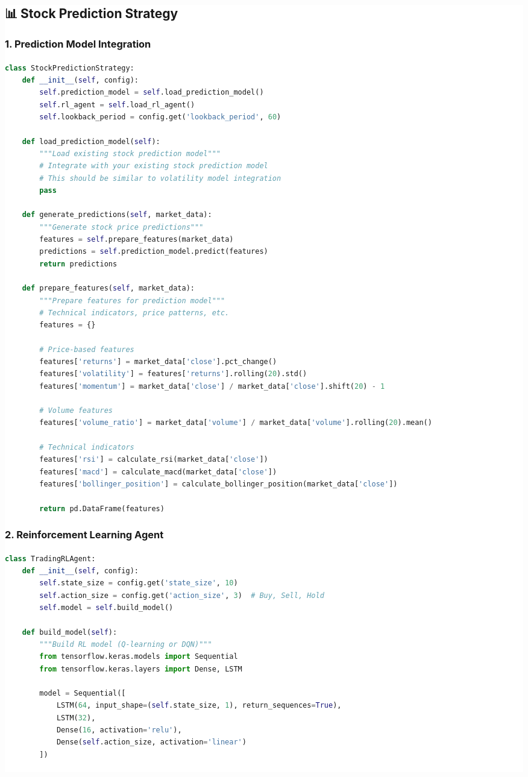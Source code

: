 ## 📊 Stock Prediction Strategy

### 1. Prediction Model Integration
```python
class StockPredictionStrategy:
    def __init__(self, config):
        self.prediction_model = self.load_prediction_model()
        self.rl_agent = self.load_rl_agent()
        self.lookback_period = config.get('lookback_period', 60)
        
    def load_prediction_model(self):
        """Load existing stock prediction model"""
        # Integrate with your existing stock prediction model
        # This should be similar to volatility model integration
        pass
    
    def generate_predictions(self, market_data):
        """Generate stock price predictions"""
        features = self.prepare_features(market_data)
        predictions = self.prediction_model.predict(features)
        return predictions
    
    def prepare_features(self, market_data):
        """Prepare features for prediction model"""
        # Technical indicators, price patterns, etc.
        features = {}
        
        # Price-based features
        features['returns'] = market_data['close'].pct_change()
        features['volatility'] = features['returns'].rolling(20).std()
        features['momentum'] = market_data['close'] / market_data['close'].shift(20) - 1
        
        # Volume features
        features['volume_ratio'] = market_data['volume'] / market_data['volume'].rolling(20).mean()
        
        # Technical indicators
        features['rsi'] = calculate_rsi(market_data['close'])
        features['macd'] = calculate_macd(market_data['close'])
        features['bollinger_position'] = calculate_bollinger_position(market_data['close'])
        
        return pd.DataFrame(features)
```

### 2. Reinforcement Learning Agent
```python
class TradingRLAgent:
    def __init__(self, config):
        self.state_size = config.get('state_size', 10)
        self.action_size = config.get('action_size', 3)  # Buy, Sell, Hold
        self.model = self.build_model()
        
    def build_model(self):
        """Build RL model (Q-learning or DQN)"""
        from tensorflow.keras.models import Sequential
        from tensorflow.keras.layers import Dense, LSTM
        
        model = Sequential([
            LSTM(64, input_shape=(self.state_size, 1), return_sequences=True),
            LSTM(32),
            Dense(16, activation='relu'),
            Dense(self.action_size, activation='linear')
        ])
        
```